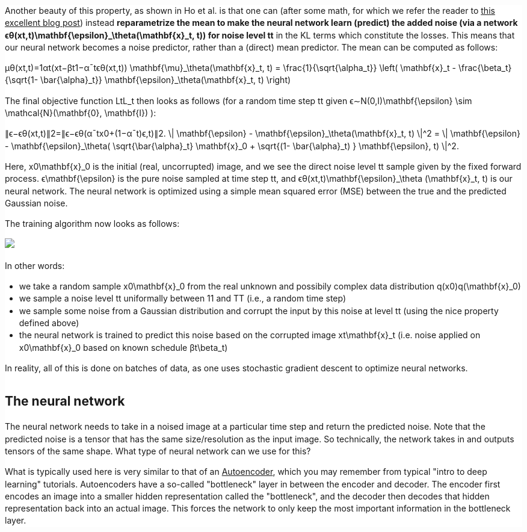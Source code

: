 Another beauty of this property, as shown in Ho et al. is that one can (after some math, for which we refer the reader to [this excellent blog post](https://lilianweng.github.io/posts/2021-07-11-diffusion-models/)) instead **reparametrize the mean to make the neural network learn (predict) the added noise (via a network ϵθ(xt,t)\\mathbf{\\epsilon}\_\\theta(\\mathbf{x}\_t, t)) for noise level tt** in the KL terms which constitute the losses. This means that our neural network becomes a noise predictor, rather than a (direct) mean predictor. The mean can be computed as follows:

μθ(xt,t)\=1αt(xt−βt1−αˉtϵθ(xt,t)) \\mathbf{\\mu}\_\\theta(\\mathbf{x}\_t, t) = \\frac{1}{\\sqrt{\\alpha\_t}} \\left( \\mathbf{x}\_t - \\frac{\\beta\_t}{\\sqrt{1- \\bar{\\alpha}\_t}} \\mathbf{\\epsilon}\_\\theta(\\mathbf{x}\_t, t) \\right)

The final objective function LtL\_t then looks as follows (for a random time step tt given ϵ∼N(0,I)\\mathbf{\\epsilon} \\sim \\mathcal{N}(\\mathbf{0}, \\mathbf{I}) ):

∥ϵ−ϵθ(xt,t)∥2\=∥ϵ−ϵθ(αˉtx0+(1−αˉt)ϵ,t)∥2. \\| \\mathbf{\\epsilon} - \\mathbf{\\epsilon}\_\\theta(\\mathbf{x}\_t, t) \\|^2 = \\| \\mathbf{\\epsilon} - \\mathbf{\\epsilon}\_\\theta( \\sqrt{\\bar{\\alpha}\_t} \\mathbf{x}\_0 + \\sqrt{(1- \\bar{\\alpha}\_t) } \\mathbf{\\epsilon}, t) \\|^2.

Here, x0\\mathbf{x}\_0 is the initial (real, uncorrupted) image, and we see the direct noise level tt sample given by the fixed forward process. ϵ\\mathbf{\\epsilon} is the pure noise sampled at time step tt, and ϵθ(xt,t)\\mathbf{\\epsilon}\_\\theta (\\mathbf{x}\_t, t) is our neural network. The neural network is optimized using a simple mean squared error (MSE) between the true and the predicted Gaussian noise.

The training algorithm now looks as follows:

![](https://huggingface.co/blog/assets/78_annotated-diffusion/training.png)

In other words:

-   we take a random sample x0\\mathbf{x}\_0 from the real unknown and possibily complex data distribution q(x0)q(\\mathbf{x}\_0)
-   we sample a noise level tt uniformally between 11 and TT (i.e., a random time step)
-   we sample some noise from a Gaussian distribution and corrupt the input by this noise at level tt (using the nice property defined above)
-   the neural network is trained to predict this noise based on the corrupted image xt\\mathbf{x}\_t (i.e. noise applied on x0\\mathbf{x}\_0 based on known schedule βt\\beta\_t)

In reality, all of this is done on batches of data, as one uses stochastic gradient descent to optimize neural networks.

## The neural network

The neural network needs to take in a noised image at a particular time step and return the predicted noise. Note that the predicted noise is a tensor that has the same size/resolution as the input image. So technically, the network takes in and outputs tensors of the same shape. What type of neural network can we use for this?

What is typically used here is very similar to that of an [Autoencoder](https://en.wikipedia.org/wiki/Autoencoder), which you may remember from typical "intro to deep learning" tutorials. Autoencoders have a so-called "bottleneck" layer in between the encoder and decoder. The encoder first encodes an image into a smaller hidden representation called the "bottleneck", and the decoder then decodes that hidden representation back into an actual image. This forces the network to only keep the most important information in the bottleneck layer.
